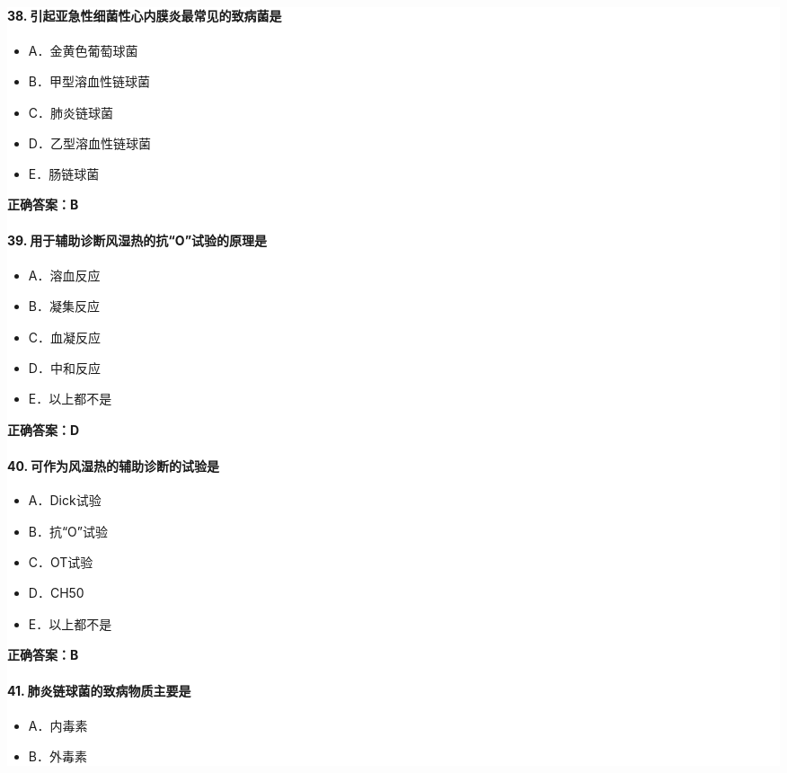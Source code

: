 



#### 38. 引起亚急性细菌性心内膜炎最常见的致病菌是

* A．金黄色葡萄球菌

* B．甲型溶血性链球菌

* C．肺炎链球菌

* D．乙型溶血性链球菌

* E．肠链球菌

**正确答案：B**







#### 39. 用于辅助诊断风湿热的抗“O”试验的原理是

* A．溶血反应

* B．凝集反应

* C．血凝反应

* D．中和反应

* E．以上都不是

**正确答案：D**







#### 40. 可作为风湿热的辅助诊断的试验是

* A．Dick试验

* B．抗“O”试验

* C．OT试验

* D．CH50

* E．以上都不是

**正确答案：B**







#### 41. 肺炎链球菌的致病物质主要是

* A．内毒素

* B．外毒素
